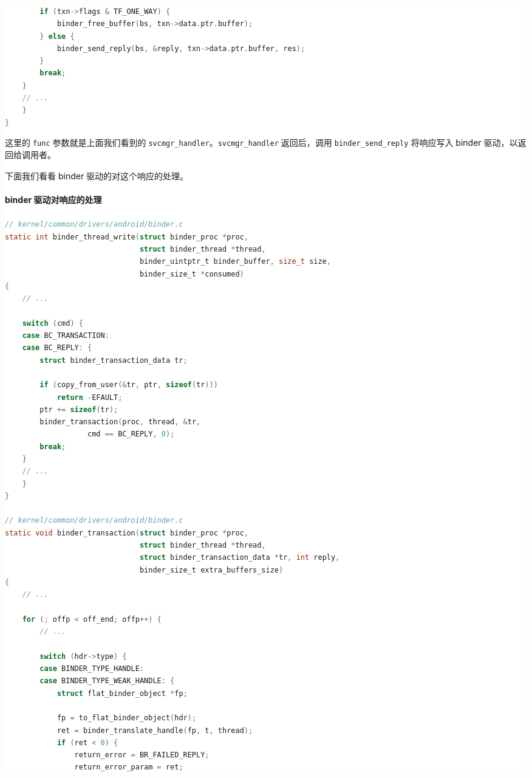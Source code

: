 ```C
        if (txn->flags & TF_ONE_WAY) {
            binder_free_buffer(bs, txn->data.ptr.buffer);
        } else {
            binder_send_reply(bs, &reply, txn->data.ptr.buffer, res);
        }
        break;
    }
    // ...
    }
}
```
这里的 `func` 参数就是上面我们看到的 `svcmgr_handler`。`svcmgr_handler` 返回后，调用 `binder_send_reply` 将响应写入 binder 驱动，以返回给调用者。

下面我们看看 binder 驱动的对这个响应的处理。

#### binder 驱动对响应的处理

```C
// kernel/common/drivers/android/binder.c
static int binder_thread_write(struct binder_proc *proc,
                               struct binder_thread *thread,
                               binder_uintptr_t binder_buffer, size_t size,
                               binder_size_t *consumed)
{
    // ...

    switch (cmd) {
    case BC_TRANSACTION:
    case BC_REPLY: {
        struct binder_transaction_data tr;

        if (copy_from_user(&tr, ptr, sizeof(tr)))
            return -EFAULT;
        ptr += sizeof(tr);
        binder_transaction(proc, thread, &tr,
                   cmd == BC_REPLY, 0);
        break;
    }
    // ...
    }
}

// kernel/common/drivers/android/binder.c
static void binder_transaction(struct binder_proc *proc,
                               struct binder_thread *thread,
                               struct binder_transaction_data *tr, int reply,
                               binder_size_t extra_buffers_size)
{
    // ...

    for (; offp < off_end; offp++) {
        // ...

        switch (hdr->type) {
        case BINDER_TYPE_HANDLE:
        case BINDER_TYPE_WEAK_HANDLE: {
            struct flat_binder_object *fp;

            fp = to_flat_binder_object(hdr);
            ret = binder_translate_handle(fp, t, thread);
            if (ret < 0) {
                return_error = BR_FAILED_REPLY;
                return_error_param = ret;
```